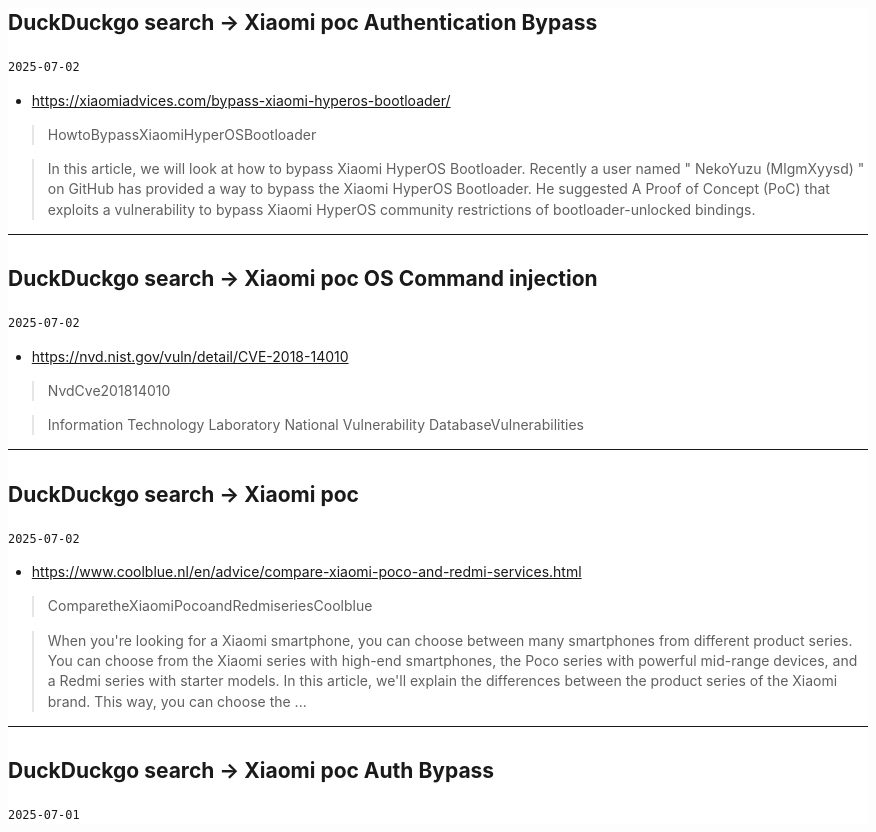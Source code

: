 
## DuckDuckgo search -> Xiaomi poc Authentication Bypass
`2025-07-02`

* https://xiaomiadvices.com/bypass-xiaomi-hyperos-bootloader/

<blockquote>
 HowtoBypassXiaomiHyperOSBootloader
</blockquote>
<blockquote>
In this article, we will look at how to bypass Xiaomi HyperOS Bootloader. Recently a user named &quot; NekoYuzu (MlgmXyysd) &quot; on GitHub has provided a way to bypass the Xiaomi HyperOS Bootloader. He suggested A Proof of Concept (PoC) that exploits a vulnerability to bypass Xiaomi HyperOS community restrictions of bootloader-unlocked bindings.
</blockquote>

---

## DuckDuckgo search -> Xiaomi poc OS Command injection
`2025-07-02`

* https://nvd.nist.gov/vuln/detail/CVE-2018-14010

<blockquote>
 NvdCve201814010
</blockquote>
<blockquote>
Information Technology Laboratory National Vulnerability DatabaseVulnerabilities
</blockquote>

---

## DuckDuckgo search -> Xiaomi poc
`2025-07-02`

* https://www.coolblue.nl/en/advice/compare-xiaomi-poco-and-redmi-services.html

<blockquote>
 ComparetheXiaomiPocoandRedmiseriesCoolblue
</blockquote>
<blockquote>
When you're looking for a Xiaomi smartphone, you can choose between many smartphones from different product series. You can choose from the Xiaomi series with high-end smartphones, the Poco series with powerful mid-range devices, and a Redmi series with starter models. In this article, we'll explain the differences between the product series of the Xiaomi brand. This way, you can choose the ...
</blockquote>

---

## DuckDuckgo search -> Xiaomi poc Auth Bypass
`2025-07-01`
